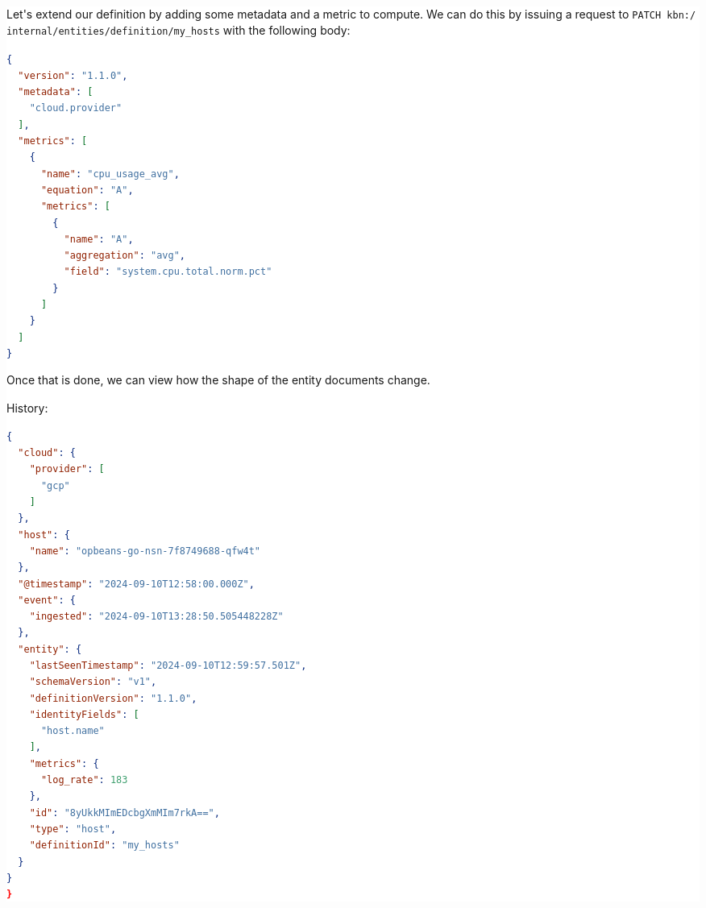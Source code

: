 Let's extend our definition by adding some metadata and a metric to compute. We can do this by issuing a request to `PATCH kbn:/internal/entities/definition/my_hosts` with the following body:

```json
{
  "version": "1.1.0",
  "metadata": [
    "cloud.provider"
  ],
  "metrics": [
    {
      "name": "cpu_usage_avg",
      "equation": "A",
      "metrics": [
        {
          "name": "A",
          "aggregation": "avg",
          "field": "system.cpu.total.norm.pct"
        }
      ]
    }
  ]
}
```

Once that is done, we can view how the shape of the entity documents change.

History:
```json
{
  "cloud": {
    "provider": [
      "gcp"
    ]
  },
  "host": {
    "name": "opbeans-go-nsn-7f8749688-qfw4t"
  },
  "@timestamp": "2024-09-10T12:58:00.000Z",
  "event": {
    "ingested": "2024-09-10T13:28:50.505448228Z"
  },
  "entity": {
    "lastSeenTimestamp": "2024-09-10T12:59:57.501Z",
    "schemaVersion": "v1",
    "definitionVersion": "1.1.0",
    "identityFields": [
      "host.name"
    ],
    "metrics": {
      "log_rate": 183
    },
    "id": "8yUkkMImEDcbgXmMIm7rkA==",
    "type": "host",
    "definitionId": "my_hosts"
  }
}
}
```
